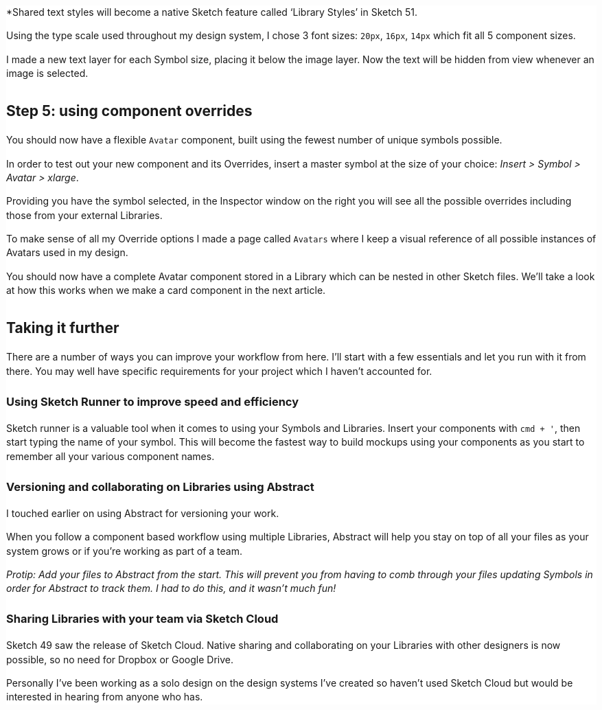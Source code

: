 *Shared text styles will become a native Sketch feature called ‘Library Styles’ in Sketch 51.

Using the type scale used throughout my design system, I chose 3 font sizes: `20px`, `16px`, `14px` which fit all 5 component sizes.

I made a new text layer for each Symbol size, placing it below the image layer. Now the text will be hidden from view whenever an image is selected.


## Step 5: using component overrides

You should now have a flexible `Avatar` component, built using the fewest number of unique symbols possible.

In order to test out your new component and its Overrides, insert a master symbol at the size of your choice: *Insert > Symbol > Avatar > xlarge*.

Providing you have the symbol selected, in the Inspector window on the right you will see all the possible overrides including those from your external Libraries.

To make sense of all my Override options I made a page called `Avatars` where I keep a visual reference of all possible instances of Avatars used in my design.

You should now have a complete Avatar component stored in a Library which can be nested in other Sketch files. We’ll take a look at how this works when we make a card component in the next article.

## Taking it further

There are a number of ways you can improve your workflow from here. I’ll start with a few essentials and let you run with it from there. You may well have specific requirements for your project which I haven’t accounted for.

### Using Sketch Runner to improve speed and efficiency

Sketch runner is a valuable tool when it comes to using your Symbols and Libraries. Insert your components with `cmd + '`, then start typing the name of your symbol. This will become the fastest way to build mockups using your components as you start to remember all your various component names.

### Versioning and collaborating on Libraries using Abstract

I touched earlier on using Abstract for versioning your work.

When you follow a component based workflow using multiple Libraries, Abstract will help you stay on top of all your files as your system grows or if you’re working as part of a team.

*Protip: Add your files to Abstract from the start. This will prevent you from having to comb through your files updating Symbols in order for Abstract to track them. I had to do this, and it wasn’t much fun!*

### Sharing Libraries with your team via Sketch Cloud

Sketch 49 saw the release of Sketch Cloud. Native sharing and collaborating on your Libraries with other designers is now possible, so no need for Dropbox or Google Drive.

Personally I’ve been working as a solo design on the design systems I’ve created so haven’t used Sketch Cloud but would be interested in hearing from anyone who has.
